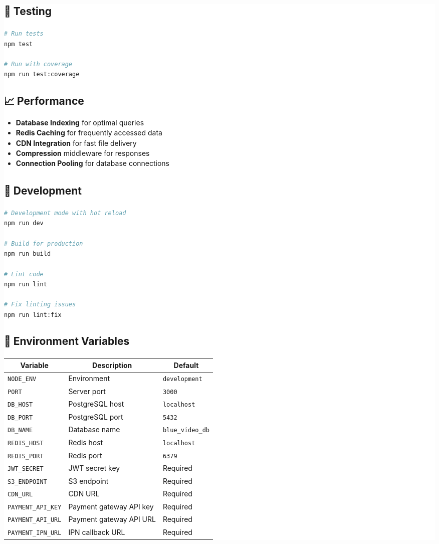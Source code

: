 ## 🧪 Testing

```bash
# Run tests
npm test

# Run with coverage
npm run test:coverage
```

## 📈 Performance

- **Database Indexing** for optimal queries
- **Redis Caching** for frequently accessed data
- **CDN Integration** for fast file delivery
- **Compression** middleware for responses
- **Connection Pooling** for database connections

## 🔧 Development

```bash
# Development mode with hot reload
npm run dev

# Build for production
npm run build

# Lint code
npm run lint

# Fix linting issues
npm run lint:fix
```

## 📝 Environment Variables

| Variable | Description | Default |
|----------|-------------|---------|
| `NODE_ENV` | Environment | `development` |
| `PORT` | Server port | `3000` |
| `DB_HOST` | PostgreSQL host | `localhost` |
| `DB_PORT` | PostgreSQL port | `5432` |
| `DB_NAME` | Database name | `blue_video_db` |
| `REDIS_HOST` | Redis host | `localhost` |
| `REDIS_PORT` | Redis port | `6379` |
| `JWT_SECRET` | JWT secret key | Required |
| `S3_ENDPOINT` | S3 endpoint | Required |
| `CDN_URL` | CDN URL | Required |
| `PAYMENT_API_KEY` | Payment gateway API key | Required |
| `PAYMENT_API_URL` | Payment gateway API URL | Required |
| `PAYMENT_IPN_URL` | IPN callback URL | Required |
